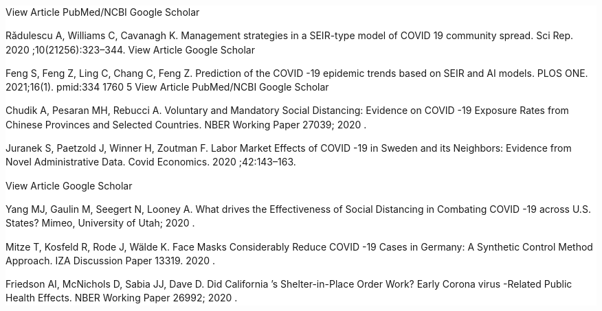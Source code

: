 
View Article
PubMed/NCBI
 Google  Scholar


Rǎdulescu A, Williams C, Cavanagh K. Management strategies in a SEIR-type model of  COVID  19 community spread. Sci Rep.  2020 ;10(21256):323–344.
View Article
 Google  Scholar


Feng S, Feng Z, Ling C, Chang C, Feng Z. Prediction of the  COVID -19  epidemic  trends based on SEIR and AI models. PLOS ONE. 2021;16(1). pmid:334 1760 5
View Article
PubMed/NCBI
 Google  Scholar


Chudik A, Pesaran MH, Rebucci A. Voluntary and Mandatory Social Distancing: Evidence on  COVID -19 Exposure Rates from  Chinese  Provinces and Selected Countries. NBER Working Paper 27039;  2020 .


Juranek S, Paetzold J, Winner H, Zoutman F. Labor Market Effects of  COVID -19 in  Sweden  and its Neighbors: Evidence from Novel Administrative Data.  Covid  Economics.  2020 ;42:143–163.


View Article
 Google  Scholar


Yang MJ, Gaulin M, Seegert N, Looney A. What drives the Effectiveness of Social Distancing in Combating  COVID -19 across U.S. States? Mimeo,  University  of Utah;  2020 .


Mitze T, Kosfeld R, Rode J, Wälde K. Face Masks Considerably Reduce  COVID -19 Cases in Germany: A Synthetic Control Method Approach. IZA Discussion Paper 13319.  2020 .


Friedson AI, McNichols D, Sabia JJ, Dave D. Did  California ’s Shelter-in-Place Order Work? Early Corona virus -Related  Public Health  Effects. NBER Working Paper 26992;  2020 .
